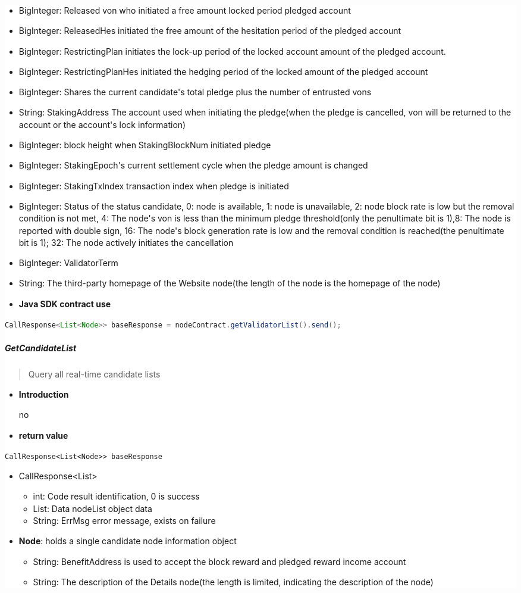   - BigInteger: Released von who initiated a free amount locked period pledged account

  - BigInteger: ReleasedHes initiated the free amount of the hesitation period of the pledged account

  - BigInteger: RestrictingPlan initiates the lock-up period of the locked account amount of the pledged account.

  - BigInteger: RestrictingPlanHes initiated the hedging period of the locked amount of the pledged account

  - BigInteger: Shares the current candidate's total pledge plus the number of entrusted vons

  - String: StakingAddress The account used when initiating the pledge(when the pledge is cancelled, von will be returned to the account or the account's lock information)

  - BigInteger: block height when StakingBlockNum initiated pledge

  - BigInteger: StakingEpoch's current settlement cycle when the pledge amount is changed

  - BigInteger: StakingTxIndex transaction index when pledge is initiated

  - BigInteger: Status of the status candidate, 0: node is available, 1: node is unavailable, 2: node block rate is low but the removal condition is not met, 4: The node's von is less than the minimum pledge threshold(only the penultimate bit is 1),8: The node is reported with double sign, 16: The node's block generation rate is low and the removal condition is reached(the penultimate bit is 1); 32: The node actively initiates the cancellation

  - BigInteger: ValidatorTerm

  - String: The third-party homepage of the Website node(the length of the node is the homepage of the node)

- **Java SDK contract use**

```java
CallResponse<List<Node>> baseResponse = nodeContract.getValidatorList().send();
```

##### **GetCandidateList**

> Query all real-time candidate lists

- **Introduction**

  no

- **return value**

```
CallResponse<List<Node>> baseResponse
```

- CallResponse<List<Node >>
  - int: Code result identification, 0 is success
  - List<Node>: Data nodeList object data
  - String: ErrMsg error message, exists on failure

- **Node**: holds a single candidate node information object

  - String: BenefitAddress is used to accept the block reward and pledged reward income account

  - String: The description of the Details node(the length is limited, indicating the description of the node)

